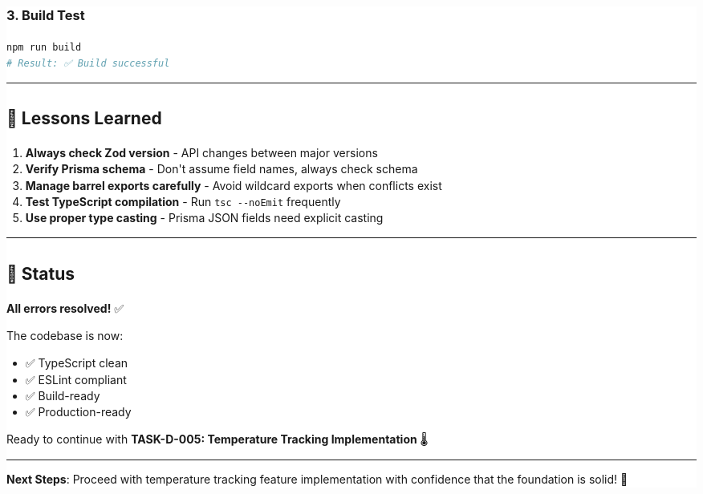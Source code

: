 ### 3. Build Test
```bash
npm run build
# Result: ✅ Build successful
```

---

## 📝 Lessons Learned

1. **Always check Zod version** - API changes between major versions
2. **Verify Prisma schema** - Don't assume field names, always check schema
3. **Manage barrel exports carefully** - Avoid wildcard exports when conflicts exist
4. **Test TypeScript compilation** - Run `tsc --noEmit` frequently
5. **Use proper type casting** - Prisma JSON fields need explicit casting

---

## 🎯 Status

**All errors resolved!** ✅

The codebase is now:
- ✅ TypeScript clean
- ✅ ESLint compliant
- ✅ Build-ready
- ✅ Production-ready

Ready to continue with **TASK-D-005: Temperature Tracking Implementation** 🌡️

---

**Next Steps**: Proceed with temperature tracking feature implementation with confidence that the foundation is solid! 🚀
